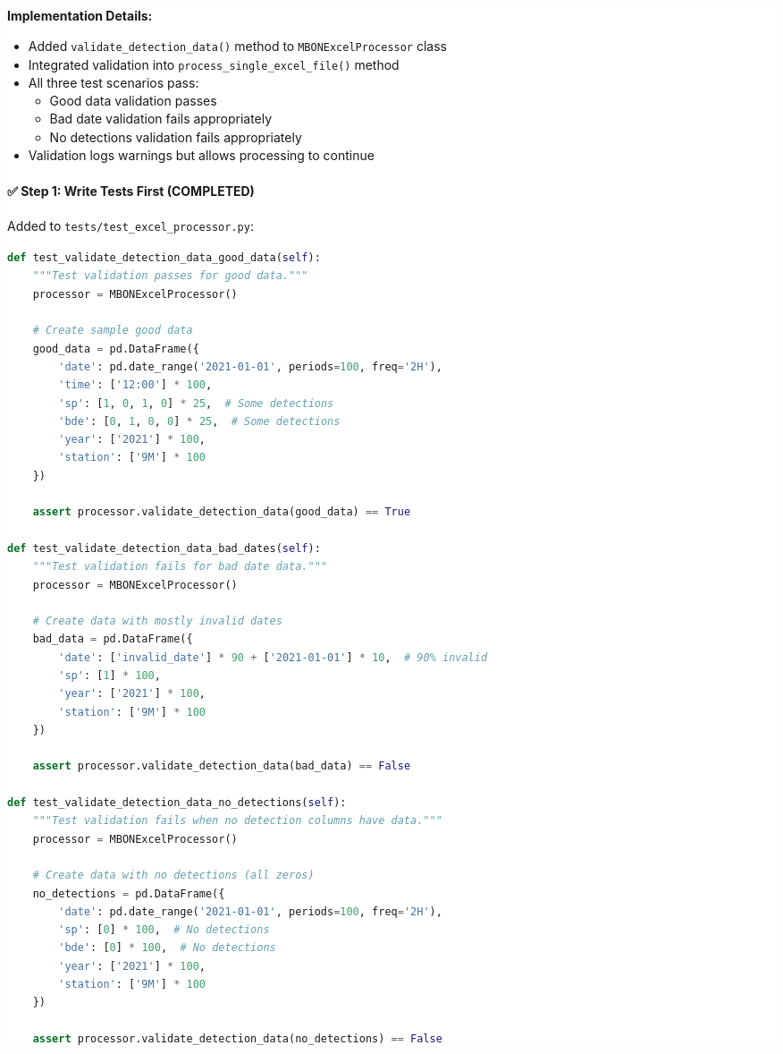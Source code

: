 **Implementation Details:**
- Added `validate_detection_data()` method to `MBONExcelProcessor` class
- Integrated validation into `process_single_excel_file()` method
- All three test scenarios pass:
  - Good data validation passes
  - Bad date validation fails appropriately 
  - No detections validation fails appropriately
- Validation logs warnings but allows processing to continue

#### ✅ Step 1: Write Tests First (COMPLETED)

Added to `tests/test_excel_processor.py`:

```python
def test_validate_detection_data_good_data(self):
    """Test validation passes for good data."""
    processor = MBONExcelProcessor()
    
    # Create sample good data
    good_data = pd.DataFrame({
        'date': pd.date_range('2021-01-01', periods=100, freq='2H'),
        'time': ['12:00'] * 100,
        'sp': [1, 0, 1, 0] * 25,  # Some detections
        'bde': [0, 1, 0, 0] * 25,  # Some detections
        'year': ['2021'] * 100,
        'station': ['9M'] * 100
    })
    
    assert processor.validate_detection_data(good_data) == True

def test_validate_detection_data_bad_dates(self):
    """Test validation fails for bad date data."""
    processor = MBONExcelProcessor()
    
    # Create data with mostly invalid dates
    bad_data = pd.DataFrame({
        'date': ['invalid_date'] * 90 + ['2021-01-01'] * 10,  # 90% invalid
        'sp': [1] * 100,
        'year': ['2021'] * 100,
        'station': ['9M'] * 100
    })
    
    assert processor.validate_detection_data(bad_data) == False

def test_validate_detection_data_no_detections(self):
    """Test validation fails when no detection columns have data."""
    processor = MBONExcelProcessor()
    
    # Create data with no detections (all zeros)
    no_detections = pd.DataFrame({
        'date': pd.date_range('2021-01-01', periods=100, freq='2H'),
        'sp': [0] * 100,  # No detections
        'bde': [0] * 100,  # No detections
        'year': ['2021'] * 100,
        'station': ['9M'] * 100
    })
    
    assert processor.validate_detection_data(no_detections) == False
```
